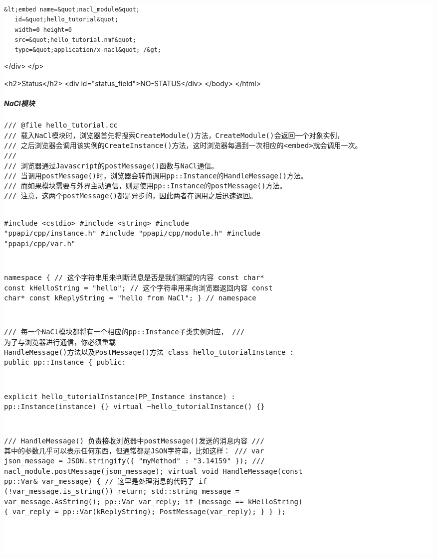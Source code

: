     &lt;embed name=&quot;nacl_module&quot;
       id=&quot;hello_tutorial&quot;
       width=0 height=0
       src=&quot;hello_tutorial.nmf&quot;
       type=&quot;application/x-nacl&quot; /&gt;
  &lt;/div&gt;
&lt;/p&gt;

&lt;h2&gt;Status&lt;/h2&gt;
&lt;div id=&quot;status_field&quot;&gt;NO-STATUS&lt;/div&gt;
&lt;/body&gt;
&lt;/html&gt;</pre>
<h5>NaCl模块</h5>
<pre>/// @file hello_tutorial.cc
/// 载入NaCl模块时，浏览器首先将搜索CreateModule()方法，CreateModule()会返回一个对象实例，
/// 之后浏览器会调用该实例的CreateInstance()方法，这时浏览器每遇到一次相应的&lt;embed&gt;就会调用一次。
///
/// 浏览器通过Javascript的postMessage()函数与NaCl通信。
/// 当调用postMessage()时，浏览器会转而调用pp::Instance的HandleMessage()方法。
/// 而如果模块需要与外界主动通信，则是使用pp::Instance的postMessage()方法。
/// 注意，这两个postMessage()都是异步的，因此两者在调用之后迅速返回。

#include &lt;cstdio&gt;
#include &lt;string&gt;
#include &quot;ppapi/cpp/instance.h&quot;
#include &quot;ppapi/cpp/module.h&quot;
#include &quot;ppapi/cpp/var.h&quot;

namespace {
// 这个字符串用来判断消息是否是我们期望的内容
const char* const kHelloString = &quot;hello&quot;;
// 这个字符串用来向浏览器返回内容
const char* const kReplyString = &quot;hello from NaCl&quot;;
} // namespace

/// 每一个NaCl模块都将有一个相应的pp::Instance子类实例对应，
/// 为了与浏览器进行通信，你必须重载 HandleMessage()方法以及PostMessage()方法
class hello_tutorialInstance : public pp::Instance {
 public:

  explicit hello_tutorialInstance(PP_Instance instance) : pp::Instance(instance)
  {}
  virtual ~hello_tutorialInstance() {}

  /// HandleMessage() 负责接收浏览器中postMessage()发送的消息内容
  /// 其中的参数几乎可以表示任何东西，但通常都是JSON字符串，比如这样：
  ///   var json_message = JSON.stringify({ &quot;myMethod&quot; : &quot;3.14159&quot; });
  ///   nacl_module.postMessage(json_message);
  virtual void HandleMessage(const pp::Var&amp; var_message) {
    // 这里是处理消息的代码了
	if (!var_message.is_string())
		return;
	std::string message = var_message.AsString();
	pp::Var var_reply;
	if (message == kHelloString) {
		var_reply = pp::Var(kReplyString);
		PostMessage(var_reply);
	}
  }
};
